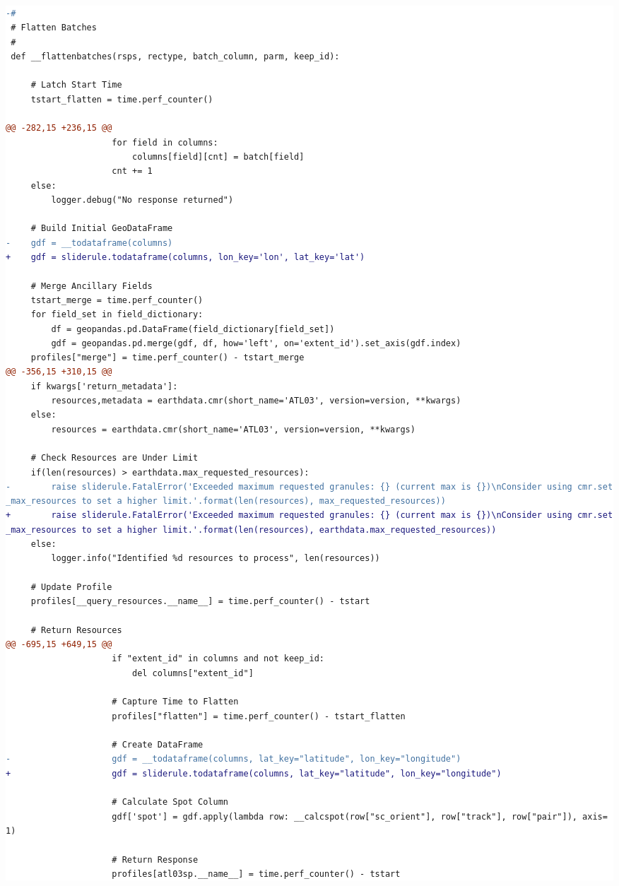 ```diff
-#
 # Flatten Batches
 #
 def __flattenbatches(rsps, rectype, batch_column, parm, keep_id):
 
     # Latch Start Time
     tstart_flatten = time.perf_counter()
 
@@ -282,15 +236,15 @@
                     for field in columns:
                         columns[field][cnt] = batch[field]
                     cnt += 1
     else:
         logger.debug("No response returned")
 
     # Build Initial GeoDataFrame
-    gdf = __todataframe(columns)
+    gdf = sliderule.todataframe(columns, lon_key='lon', lat_key='lat')
 
     # Merge Ancillary Fields
     tstart_merge = time.perf_counter()
     for field_set in field_dictionary:
         df = geopandas.pd.DataFrame(field_dictionary[field_set])
         gdf = geopandas.pd.merge(gdf, df, how='left', on='extent_id').set_axis(gdf.index)
     profiles["merge"] = time.perf_counter() - tstart_merge
@@ -356,15 +310,15 @@
     if kwargs['return_metadata']:
         resources,metadata = earthdata.cmr(short_name='ATL03', version=version, **kwargs)
     else:
         resources = earthdata.cmr(short_name='ATL03', version=version, **kwargs)
 
     # Check Resources are Under Limit
     if(len(resources) > earthdata.max_requested_resources):
-        raise sliderule.FatalError('Exceeded maximum requested granules: {} (current max is {})\nConsider using cmr.set_max_resources to set a higher limit.'.format(len(resources), max_requested_resources))
+        raise sliderule.FatalError('Exceeded maximum requested granules: {} (current max is {})\nConsider using cmr.set_max_resources to set a higher limit.'.format(len(resources), earthdata.max_requested_resources))
     else:
         logger.info("Identified %d resources to process", len(resources))
 
     # Update Profile
     profiles[__query_resources.__name__] = time.perf_counter() - tstart
 
     # Return Resources
@@ -695,15 +649,15 @@
                     if "extent_id" in columns and not keep_id:
                         del columns["extent_id"]
 
                     # Capture Time to Flatten
                     profiles["flatten"] = time.perf_counter() - tstart_flatten
 
                     # Create DataFrame
-                    gdf = __todataframe(columns, lat_key="latitude", lon_key="longitude")
+                    gdf = sliderule.todataframe(columns, lat_key="latitude", lon_key="longitude")
 
                     # Calculate Spot Column
                     gdf['spot'] = gdf.apply(lambda row: __calcspot(row["sc_orient"], row["track"], row["pair"]), axis=1)
 
                     # Return Response
                     profiles[atl03sp.__name__] = time.perf_counter() - tstart
```